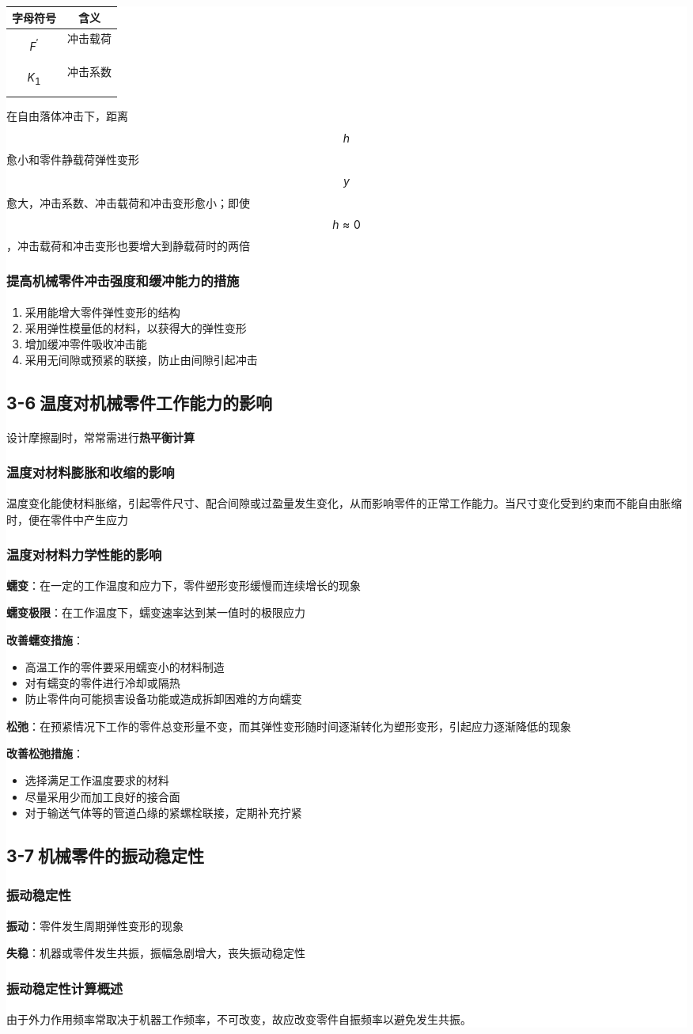 | 字母符号       | 含义     |
| -------------- | -------- |
| $$F^{\prime}$$ | 冲击载荷 |
| $$K_1$$        | 冲击系数 |

在自由落体冲击下，距离 $$h$$ 愈小和零件静载荷弹性变形 $$y$$ 愈大，冲击系数、冲击载荷和冲击变形愈小；即使 $$h \approx 0$$ ，冲击载荷和冲击变形也要增大到静载荷时的两倍

### 提高机械零件冲击强度和缓冲能力的措施

1. 采用能增大零件弹性变形的结构
2. 采用弹性模量低的材料，以获得大的弹性变形
3. 增加缓冲零件吸收冲击能
4. 采用无间隙或预紧的联接，防止由间隙引起冲击

## 3-6 温度对机械零件工作能力的影响

设计摩擦副时，常常需进行**热平衡计算**

### 温度对材料膨胀和收缩的影响

温度变化能使材料胀缩，引起零件尺寸、配合间隙或过盈量发生变化，从而影响零件的正常工作能力。当尺寸变化受到约束而不能自由胀缩时，便在零件中产生应力

### 温度对材料力学性能的影响

**蠕变**：在一定的工作温度和应力下，零件塑形变形缓慢而连续增长的现象

**蠕变极限**：在工作温度下，蠕变速率达到某一值时的极限应力

**改善蠕变措施**：

- 高温工作的零件要采用蠕变小的材料制造
- 对有蠕变的零件进行冷却或隔热
- 防止零件向可能损害设备功能或造成拆卸困难的方向蠕变

**松弛**：在预紧情况下工作的零件总变形量不变，而其弹性变形随时间逐渐转化为塑形变形，引起应力逐渐降低的现象

**改善松弛措施**：

- 选择满足工作温度要求的材料
- 尽量采用少而加工良好的接合面
- 对于输送气体等的管道凸缘的紧螺栓联接，定期补充拧紧

## 3-7 机械零件的振动稳定性

### 振动稳定性

**振动**：零件发生周期弹性变形的现象

**失稳**：机器或零件发生共振，振幅急剧增大，丧失振动稳定性

### 振动稳定性计算概述

由于外力作用频率常取决于机器工作频率，不可改变，故应改变零件自振频率以避免发生共振。
